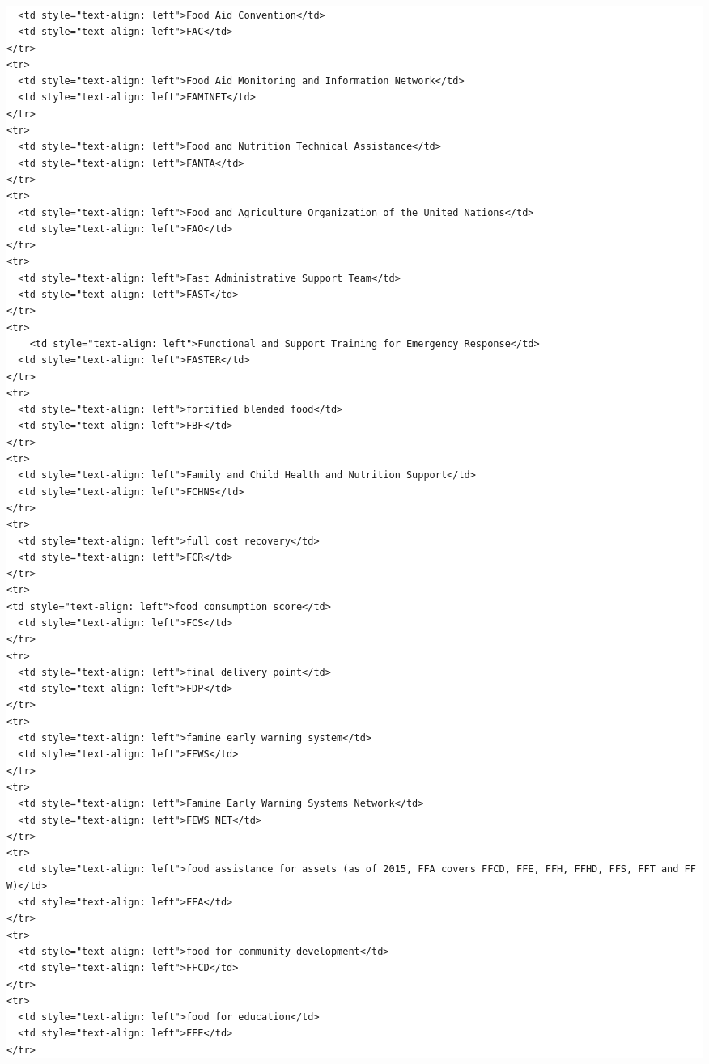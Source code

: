       <td style="text-align: left">Food Aid Convention</td>
      <td style="text-align: left">FAC</td>
    </tr>
    <tr>
      <td style="text-align: left">Food Aid Monitoring and Information Network</td>
      <td style="text-align: left">FAMINET</td>
    </tr>
    <tr>
      <td style="text-align: left">Food and Nutrition Technical Assistance</td>
      <td style="text-align: left">FANTA</td>
    </tr>
    <tr>
      <td style="text-align: left">Food and Agriculture Organization of the United Nations</td>
      <td style="text-align: left">FAO</td>
    </tr>
    <tr>
      <td style="text-align: left">Fast Administrative Support Team</td>
      <td style="text-align: left">FAST</td>
    </tr>
    <tr>
    	<td style="text-align: left">Functional and Support Training for Emergency Response</td>
      <td style="text-align: left">FASTER</td>
    </tr>
    <tr>
      <td style="text-align: left">fortified blended food</td>
      <td style="text-align: left">FBF</td>
    </tr>
    <tr>
      <td style="text-align: left">Family and Child Health and Nutrition Support</td>
      <td style="text-align: left">FCHNS</td>
    </tr>
    <tr>
      <td style="text-align: left">full cost recovery</td>
      <td style="text-align: left">FCR</td>
    </tr>
    <tr>
	<td style="text-align: left">food consumption score</td>
      <td style="text-align: left">FCS</td>
    </tr>
    <tr>
      <td style="text-align: left">final delivery point</td>
      <td style="text-align: left">FDP</td>
    </tr>
    <tr>
      <td style="text-align: left">famine early warning system</td>
      <td style="text-align: left">FEWS</td>
    </tr>
    <tr>
      <td style="text-align: left">Famine Early Warning Systems Network</td>
      <td style="text-align: left">FEWS NET</td>
    </tr>
    <tr>
      <td style="text-align: left">food assistance for assets (as of 2015, FFA covers FFCD, FFE, FFH, FFHD, FFS, FFT and FFW)</td>
      <td style="text-align: left">FFA</td>
    </tr>
    <tr>
      <td style="text-align: left">food for community development</td>
      <td style="text-align: left">FFCD</td>
    </tr>
    <tr>
      <td style="text-align: left">food for education</td>
      <td style="text-align: left">FFE</td>
    </tr>